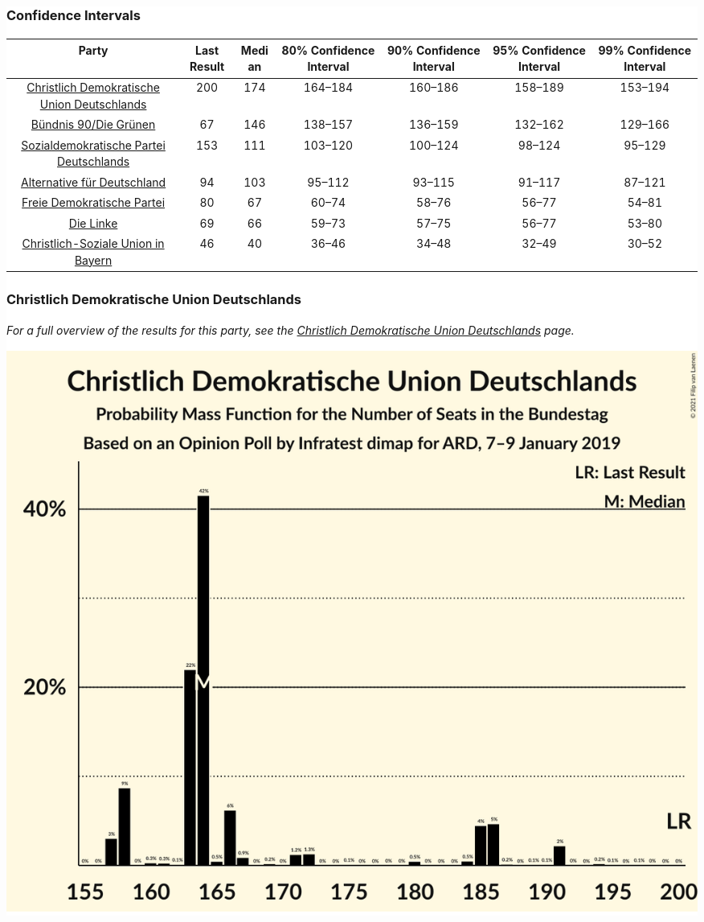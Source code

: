 ### Confidence Intervals

| Party | Last Result | Median | 80% Confidence Interval | 90% Confidence Interval | 95% Confidence Interval | 99% Confidence Interval |
|:-----:|:-----------:|:------:|:-----------------------:|:-----------------------:|:-----------------------:|:-----------------------:|
| <a href="#christlich-demokratische-union-deutschlands">Christlich Demokratische Union Deutschlands</a> | 200 | 174 | 164–184 |160–186 |158–189 |153–194 |
| <a href="#bündnis-90/die-grünen">Bündnis 90/Die Grünen</a> | 67 | 146 | 138–157 |136–159 |132–162 |129–166 |
| <a href="#sozialdemokratische-partei-deutschlands">Sozialdemokratische Partei Deutschlands</a> | 153 | 111 | 103–120 |100–124 |98–124 |95–129 |
| <a href="#alternative-für-deutschland">Alternative für Deutschland</a> | 94 | 103 | 95–112 |93–115 |91–117 |87–121 |
| <a href="#freie-demokratische-partei">Freie Demokratische Partei</a> | 80 | 67 | 60–74 |58–76 |56–77 |54–81 |
| <a href="#die-linke">Die Linke</a> | 69 | 66 | 59–73 |57–75 |56–77 |53–80 |
| <a href="#christlich-soziale-union-in-bayern">Christlich-Soziale Union in Bayern</a> | 46 | 40 | 36–46 |34–48 |32–49 |30–52 |

### Christlich Demokratische Union Deutschlands

*For a full overview of the results for this party, see the [Christlich Demokratische Union Deutschlands](party-christlichdemokratischeuniondeutschlands.html) page.*

![Graph with seats probability mass function not yet produced](2019-01-09-Infratestdimap-seats-pmf-christlichdemokratischeuniondeutschlands.png "Seats Probability Mass Function")
